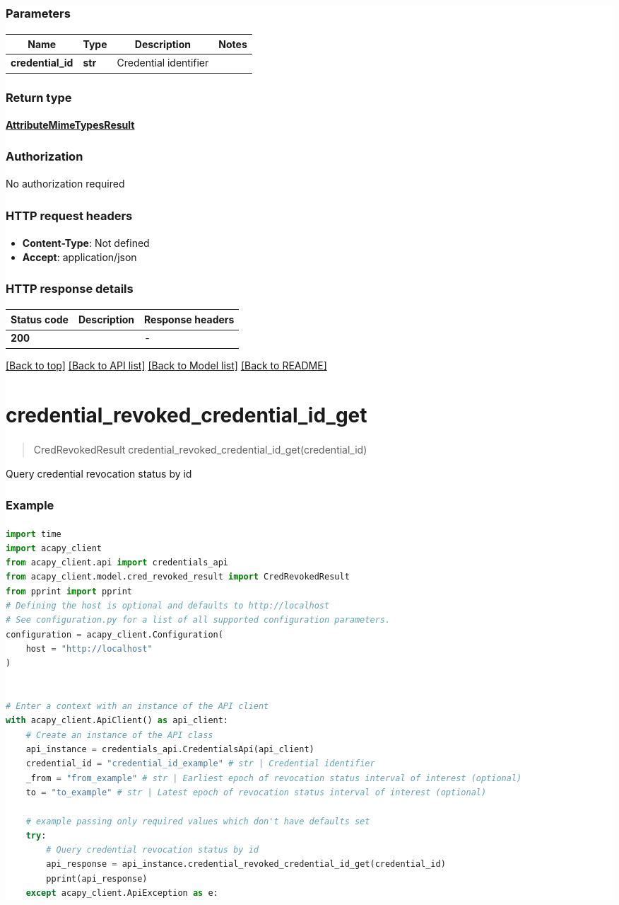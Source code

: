 
### Parameters

Name | Type | Description  | Notes
------------- | ------------- | ------------- | -------------
 **credential_id** | **str**| Credential identifier |

### Return type

[**AttributeMimeTypesResult**](AttributeMimeTypesResult.md)

### Authorization

No authorization required

### HTTP request headers

 - **Content-Type**: Not defined
 - **Accept**: application/json


### HTTP response details
| Status code | Description | Response headers |
|-------------|-------------|------------------|
**200** |  |  -  |

[[Back to top]](#) [[Back to API list]](../README.md#documentation-for-api-endpoints) [[Back to Model list]](../README.md#documentation-for-models) [[Back to README]](../README.md)

# **credential_revoked_credential_id_get**
> CredRevokedResult credential_revoked_credential_id_get(credential_id)

Query credential revocation status by id

### Example

```python
import time
import acapy_client
from acapy_client.api import credentials_api
from acapy_client.model.cred_revoked_result import CredRevokedResult
from pprint import pprint
# Defining the host is optional and defaults to http://localhost
# See configuration.py for a list of all supported configuration parameters.
configuration = acapy_client.Configuration(
    host = "http://localhost"
)


# Enter a context with an instance of the API client
with acapy_client.ApiClient() as api_client:
    # Create an instance of the API class
    api_instance = credentials_api.CredentialsApi(api_client)
    credential_id = "credential_id_example" # str | Credential identifier
    _from = "from_example" # str | Earliest epoch of revocation status interval of interest (optional)
    to = "to_example" # str | Latest epoch of revocation status interval of interest (optional)

    # example passing only required values which don't have defaults set
    try:
        # Query credential revocation status by id
        api_response = api_instance.credential_revoked_credential_id_get(credential_id)
        pprint(api_response)
    except acapy_client.ApiException as e:
```